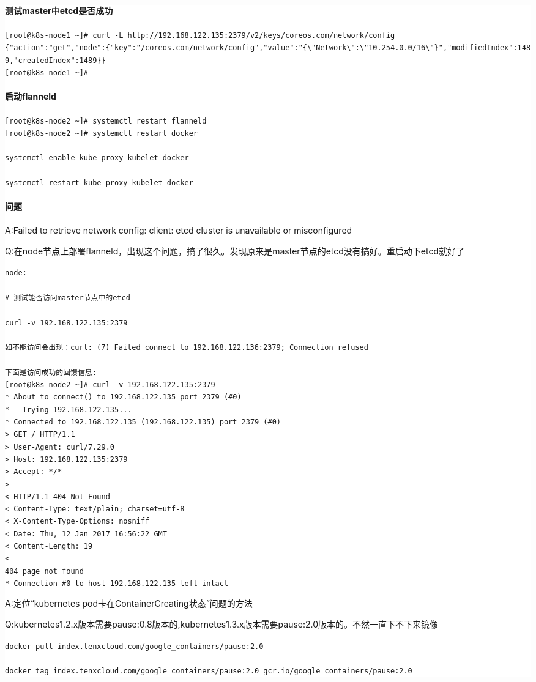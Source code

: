 #### 测试master中etcd是否成功

	[root@k8s-node1 ~]# curl -L http://192.168.122.135:2379/v2/keys/coreos.com/network/config
	{"action":"get","node":{"key":"/coreos.com/network/config","value":"{\"Network\":\"10.254.0.0/16\"}","modifiedIndex":1489,"createdIndex":1489}}
	[root@k8s-node1 ~]# 


#### 启动flanneld

	[root@k8s-node2 ~]# systemctl restart flanneld
	[root@k8s-node2 ~]# systemctl restart docker

	systemctl enable kube-proxy kubelet docker

	systemctl restart kube-proxy kubelet docker



#### 问题

A:Failed to retrieve network config: client: etcd cluster is unavailable or misconfigured

Q:在node节点上部署flanneld，出现这个问题，搞了很久。发现原来是master节点的etcd没有搞好。重启动下etcd就好了

	node:

	# 测试能否访问master节点中的etcd

	curl -v 192.168.122.135:2379

	如不能访问会出现：curl: (7) Failed connect to 192.168.122.136:2379; Connection refused
	
	下面是访问成功的回馈信息:
	[root@k8s-node2 ~]# curl -v 192.168.122.135:2379
	* About to connect() to 192.168.122.135 port 2379 (#0)
	*   Trying 192.168.122.135...
	* Connected to 192.168.122.135 (192.168.122.135) port 2379 (#0)
	> GET / HTTP/1.1
	> User-Agent: curl/7.29.0
	> Host: 192.168.122.135:2379
	> Accept: */*
	> 
	< HTTP/1.1 404 Not Found
	< Content-Type: text/plain; charset=utf-8
	< X-Content-Type-Options: nosniff
	< Date: Thu, 12 Jan 2017 16:56:22 GMT
	< Content-Length: 19
	< 
	404 page not found
	* Connection #0 to host 192.168.122.135 left intact

A:定位“kubernetes pod卡在ContainerCreating状态”问题的方法

Q:kubernetes1.2.x版本需要pause:0.8版本的,kubernetes1.3.x版本需要pause:2.0版本的。不然一直下不下来镜像

    docker pull index.tenxcloud.com/google_containers/pause:2.0

	docker tag index.tenxcloud.com/google_containers/pause:2.0 gcr.io/google_containers/pause:2.0
